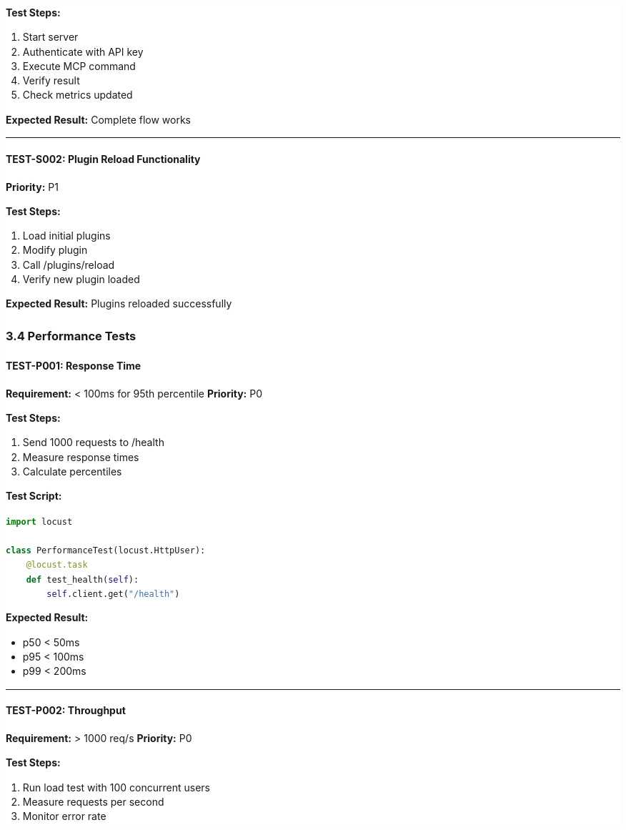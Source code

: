 **Test Steps:**
1. Start server
2. Authenticate with API key
3. Execute MCP command
4. Verify result
5. Check metrics updated

**Expected Result:** Complete flow works

---

#### TEST-S002: Plugin Reload Functionality
**Priority:** P1

**Test Steps:**
1. Load initial plugins
2. Modify plugin
3. Call /plugins/reload
4. Verify new plugin loaded

**Expected Result:** Plugins reloaded successfully

### 3.4 Performance Tests

#### TEST-P001: Response Time
**Requirement:** < 100ms for 95th percentile
**Priority:** P0

**Test Steps:**
1. Send 1000 requests to /health
2. Measure response times
3. Calculate percentiles

**Test Script:**
```python
import locust

class PerformanceTest(locust.HttpUser):
    @locust.task
    def test_health(self):
        self.client.get("/health")
```

**Expected Result:**
- p50 < 50ms
- p95 < 100ms
- p99 < 200ms

---

#### TEST-P002: Throughput
**Requirement:** > 1000 req/s
**Priority:** P0

**Test Steps:**
1. Run load test with 100 concurrent users
2. Measure requests per second
3. Monitor error rate
